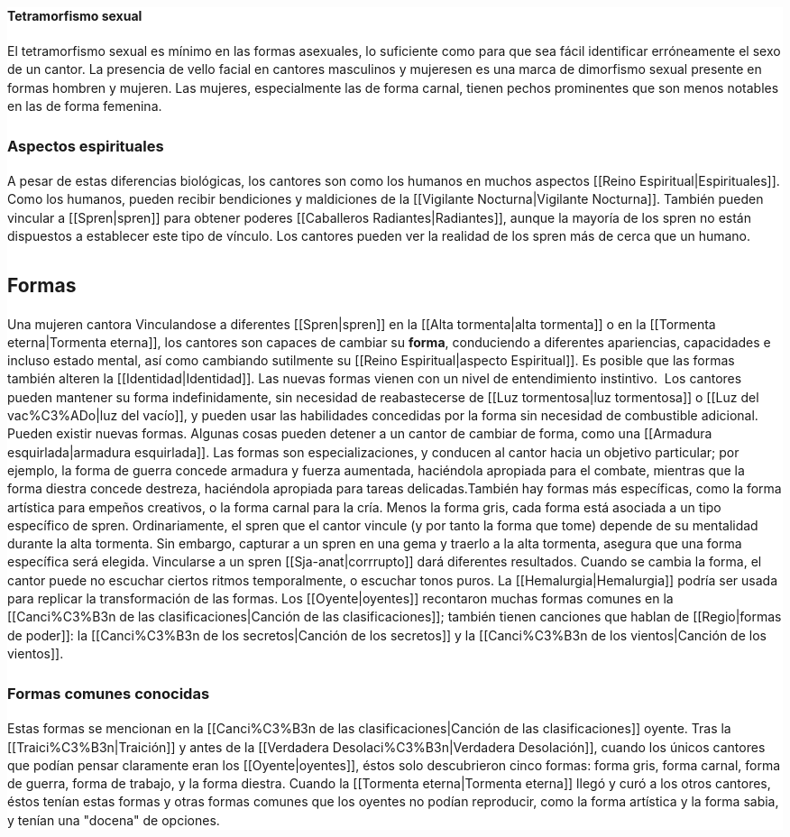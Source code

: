 #### Tetramorfismo sexual
El tetramorfismo sexual es mínimo en las formas asexuales, lo suficiente como para que sea fácil identificar erróneamente el sexo de un cantor. La presencia de vello facial en cantores masculinos y mujeresen es una marca de dimorfismo sexual presente en formas hombren y mujeren. Las mujeres, especialmente las de forma carnal, tienen pechos prominentes que son menos notables en las de forma femenina.

### Aspectos espirituales
A pesar de estas diferencias biológicas, los cantores son como los humanos en muchos aspectos [[Reino Espiritual\|Espirituales]]. Como los humanos, pueden recibir bendiciones y maldiciones de la [[Vigilante Nocturna\|Vigilante Nocturna]]. También pueden vincular a [[Spren\|spren]] para obtener poderes [[Caballeros Radiantes\|Radiantes]], aunque la mayoría de los spren no están dispuestos a establecer este tipo de vínculo. Los cantores pueden ver la realidad de los spren más de cerca que un humano.

## Formas
  Una mujeren cantora
Vinculandose a diferentes [[Spren\|spren]] en la [[Alta tormenta\|alta tormenta]] o en la [[Tormenta eterna\|Tormenta eterna]], los cantores son capaces de cambiar su **forma**, conduciendo a diferentes apariencias, capacidades e incluso estado mental, así como cambiando sutilmente su [[Reino Espiritual\|aspecto Espiritual]]. Es posible que las formas también alteren la [[Identidad\|Identidad]]. Las nuevas formas vienen con un nivel de entendimiento instintivo. ​ Los cantores pueden mantener su forma indefinidamente, sin necesidad de reabastecerse de [[Luz tormentosa\|luz tormentosa]] o [[Luz del vac%C3%ADo\|luz del vacío]], y pueden usar las habilidades concedidas por la forma sin necesidad de combustible adicional. Pueden existir nuevas formas. Algunas cosas pueden detener a un cantor de cambiar de forma, como una [[Armadura esquirlada\|armadura esquirlada]].
Las formas son especializaciones, y conducen al cantor hacia un objetivo particular; por ejemplo, la forma de guerra concede armadura y fuerza aumentada, haciéndola apropiada para el combate, mientras que la forma diestra concede destreza, haciéndola apropiada para tareas delicadas.También hay formas más específicas, como la forma artística para empeños creativos, o la forma carnal para la cría. Menos la forma gris, cada forma está asociada a un tipo específico de spren. Ordinariamente, el spren que el cantor vincule (y por tanto la forma que tome) depende de su mentalidad durante la alta tormenta. Sin embargo, capturar a un spren en una gema y traerlo a la alta tormenta, asegura que una forma específica será elegida. Vincularse a un spren [[Sja-anat\|corrrupto]] dará diferentes resultados.
Cuando se cambia la forma, el cantor puede no escuchar ciertos ritmos temporalmente, o escuchar tonos puros.
La [[Hemalurgia\|Hemalurgia]] podría ser usada para replicar la transformación de las formas.
Los [[Oyente\|oyentes]] recontaron muchas formas comunes en la [[Canci%C3%B3n de las clasificaciones\|Canción de las clasificaciones]]; también tienen canciones que hablan de [[Regio\|formas de poder]]: la [[Canci%C3%B3n de los secretos\|Canción de los secretos]] y la [[Canci%C3%B3n de los vientos\|Canción de los vientos]].

### Formas comunes conocidas
Estas formas se mencionan en la [[Canci%C3%B3n de las clasificaciones\|Canción de las clasificaciones]] oyente. Tras la [[Traici%C3%B3n\|Traición]] y antes de la [[Verdadera Desolaci%C3%B3n\|Verdadera Desolación]], cuando los únicos cantores que podían pensar claramente eran los [[Oyente\|oyentes]], éstos solo descubrieron cinco formas: forma gris, forma carnal, forma de guerra, forma de trabajo, y la forma diestra. Cuando la [[Tormenta eterna\|Tormenta eterna]] llegó y curó a los otros cantores, éstos tenían estas formas y otras formas comunes que los oyentes no podían reproducir, como la forma artística y la forma sabia, y tenían una "docena" de opciones.
